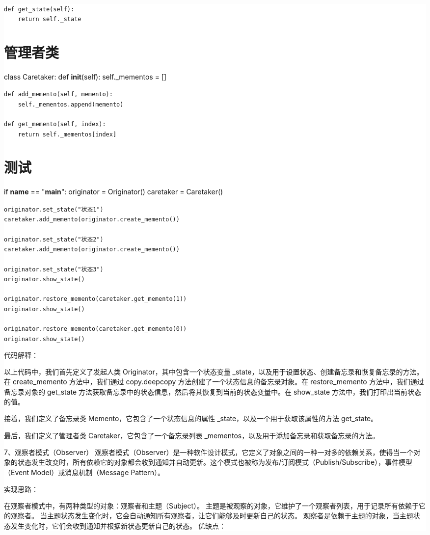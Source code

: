     def get_state(self):
        return self._state

# 管理者类
class Caretaker:
    def __init__(self):
        self._mementos = []

    def add_memento(self, memento):
        self._mementos.append(memento)

    def get_memento(self, index):
        return self._mementos[index]

# 测试
if __name__ == "__main__":
    originator = Originator()
    caretaker = Caretaker()

    originator.set_state("状态1")
    caretaker.add_memento(originator.create_memento())

    originator.set_state("状态2")
    caretaker.add_memento(originator.create_memento())

    originator.set_state("状态3")
    originator.show_state()

    originator.restore_memento(caretaker.get_memento(1))
    originator.show_state()

    originator.restore_memento(caretaker.get_memento(0))
    originator.show_state()
代码解释：

以上代码中，我们首先定义了发起人类 Originator，其中包含一个状态变量 _state，以及用于设置状态、创建备忘录和恢复备忘录的方法。在 create_memento 方法中，我们通过 copy.deepcopy 方法创建了一个状态信息的备忘录对象。在 restore_memento 方法中，我们通过备忘录对象的 get_state 方法获取备忘录中的状态信息，然后将其恢复到当前的状态变量中。在 show_state 方法中，我们打印出当前状态的值。

接着，我们定义了备忘录类 Memento，它包含了一个状态信息的属性 _state，以及一个用于获取该属性的方法 get_state。

最后，我们定义了管理者类 Caretaker，它包含了一个备忘录列表 _mementos，以及用于添加备忘录和获取备忘录的方法。

7、观察者模式（Observer）
观察者模式（Observer）是一种软件设计模式，它定义了对象之间的一种一对多的依赖关系，使得当一个对象的状态发生改变时，所有依赖它的对象都会收到通知并自动更新。这个模式也被称为发布/订阅模式（Publish/Subscribe），事件模型（Event Model）或消息机制（Message Pattern）。

实现思路：

在观察者模式中，有两种类型的对象：观察者和主题（Subject）。
主题是被观察的对象，它维护了一个观察者列表，用于记录所有依赖于它的观察者。
当主题状态发生变化时，它会自动通知所有观察者，让它们能够及时更新自己的状态。
观察者是依赖于主题的对象，当主题状态发生变化时，它们会收到通知并根据新状态更新自己的状态。
优缺点：
